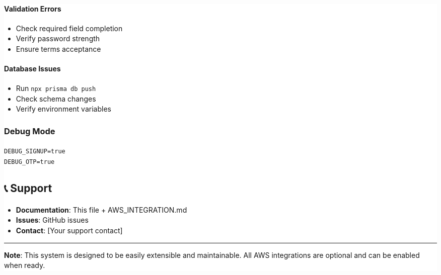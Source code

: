 #### Validation Errors
- Check required field completion
- Verify password strength
- Ensure terms acceptance

#### Database Issues
- Run `npx prisma db push`
- Check schema changes
- Verify environment variables

### Debug Mode
```env
DEBUG_SIGNUP=true
DEBUG_OTP=true
```

## 📞 Support

- **Documentation**: This file + AWS_INTEGRATION.md
- **Issues**: GitHub issues
- **Contact**: [Your support contact]

---

**Note**: This system is designed to be easily extensible and maintainable. All AWS integrations are optional and can be enabled when ready.
